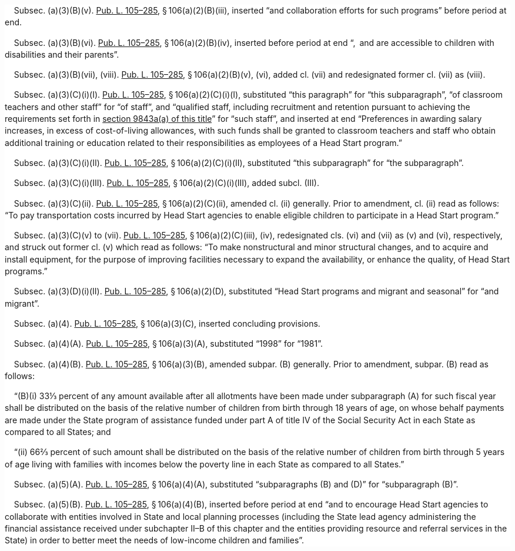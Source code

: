     Subsec. (a)(3)(B)(v). [Pub. L. 105–285][/us/pl/105/285], § 106(a)(2)(B)(iii), inserted “and collaboration efforts for such programs” before period at end.

    Subsec. (a)(3)(B)(vi). [Pub. L. 105–285][/us/pl/105/285], § 106(a)(2)(B)(iv), inserted before period at end “, and are accessible to children with disabilities and their parents”.

    Subsec. (a)(3)(B)(vii), (viii). [Pub. L. 105–285][/us/pl/105/285], § 106(a)(2)(B)(v), (vi), added cl. (vii) and redesignated former cl. (vii) as (viii).

    Subsec. (a)(3)(C)(i)(I). [Pub. L. 105–285][/us/pl/105/285], § 106(a)(2)(C)(i)(I), substituted “this paragraph” for “this subparagraph”, “of classroom teachers and other staff” for “of staff”, and “qualified staff, including recruitment and retention pursuant to achieving the requirements set forth in [section 9843a(a) of this title][/us/usc/t42/s9843a/a]” for “such staff”, and inserted at end “Preferences in awarding salary increases, in excess of cost-of-living allowances, with such funds shall be granted to classroom teachers and staff who obtain additional training or education related to their responsibilities as employees of a Head Start program.”

    Subsec. (a)(3)(C)(i)(II). [Pub. L. 105–285][/us/pl/105/285], § 106(a)(2)(C)(i)(II), substituted “this subparagraph” for “the subparagraph”.

    Subsec. (a)(3)(C)(i)(III). [Pub. L. 105–285][/us/pl/105/285], § 106(a)(2)(C)(i)(III), added subcl. (III).

    Subsec. (a)(3)(C)(ii). [Pub. L. 105–285][/us/pl/105/285], § 106(a)(2)(C)(ii), amended cl. (ii) generally. Prior to amendment, cl. (ii) read as follows: “To pay transportation costs incurred by Head Start agencies to enable eligible children to participate in a Head Start program.”

    Subsec. (a)(3)(C)(v) to (vii). [Pub. L. 105–285][/us/pl/105/285], § 106(a)(2)(C)(iii), (iv), redesignated cls. (vi) and (vii) as (v) and (vi), respectively, and struck out former cl. (v) which read as follows: “To make nonstructural and minor structural changes, and to acquire and install equipment, for the purpose of improving facilities necessary to expand the availability, or enhance the quality, of Head Start programs.”

    Subsec. (a)(3)(D)(i)(II). [Pub. L. 105–285][/us/pl/105/285], § 106(a)(2)(D), substituted “Head Start programs and migrant and seasonal” for “and migrant”.

    Subsec. (a)(4). [Pub. L. 105–285][/us/pl/105/285], § 106(a)(3)(C), inserted concluding provisions.

    Subsec. (a)(4)(A). [Pub. L. 105–285][/us/pl/105/285], § 106(a)(3)(A), substituted “1998” for “1981”.

    Subsec. (a)(4)(B). [Pub. L. 105–285][/us/pl/105/285], § 106(a)(3)(B), amended subpar. (B) generally. Prior to amendment, subpar. (B) read as follows:

    “(B)(i) 33⅓ percent of any amount available after all allotments have been made under subparagraph (A) for such fiscal year shall be distributed on the basis of the relative number of children from birth through 18 years of age, on whose behalf payments are made under the State program of assistance funded under part A of title IV of the Social Security Act in each State as compared to all States; and

    “(ii) 66⅔ percent of such amount shall be distributed on the basis of the relative number of children from birth through 5 years of age living with families with incomes below the poverty line in each State as compared to all States.”

    Subsec. (a)(5)(A). [Pub. L. 105–285][/us/pl/105/285], § 106(a)(4)(A), substituted “subparagraphs (B) and (D)” for “subparagraph (B)”.

    Subsec. (a)(5)(B). [Pub. L. 105–285][/us/pl/105/285], § 106(a)(4)(B), inserted before period at end “and to encourage Head Start agencies to collaborate with entities involved in State and local planning processes (including the State lead agency administering the financial assistance received under subchapter II–B of this chapter and the entities providing resource and referral services in the State) in order to better meet the needs of low-income children and families”.


[/us/usc/t42/s9834]: https://publicdocs.github.io/go/links?ns=uslm&ref=%2Fus%2Fusc%2Ft42%2Fs9834
[/us/usc/t42/s9837b/a]: https://publicdocs.github.io/go/links?ns=uslm&ref=%2Fus%2Fusc%2Ft42%2Fs9837b%2Fa
[/us/usc/t42/s9834]: https://publicdocs.github.io/go/links?ns=uslm&ref=%2Fus%2Fusc%2Ft42%2Fs9834
[/us/usc/t42/s9840a/g/2]: https://publicdocs.github.io/go/links?ns=uslm&ref=%2Fus%2Fusc%2Ft42%2Fs9840a%2Fg%2F2
[/us/usc/t42/s9843]: https://publicdocs.github.io/go/links?ns=uslm&ref=%2Fus%2Fusc%2Ft42%2Fs9843
[/us/usc/t42/s9843/d]: https://publicdocs.github.io/go/links?ns=uslm&ref=%2Fus%2Fusc%2Ft42%2Fs9843%2Fd
[/us/usc/t42/s9843/e]: https://publicdocs.github.io/go/links?ns=uslm&ref=%2Fus%2Fusc%2Ft42%2Fs9843%2Fe
[/us/usc/t42/s9836a/a/1]: https://publicdocs.github.io/go/links?ns=uslm&ref=%2Fus%2Fusc%2Ft42%2Fs9836a%2Fa%2F1
[/us/usc/t42/s9843]: https://publicdocs.github.io/go/links?ns=uslm&ref=%2Fus%2Fusc%2Ft42%2Fs9843
[/us/usc/t42/s9836a/c]: https://publicdocs.github.io/go/links?ns=uslm&ref=%2Fus%2Fusc%2Ft42%2Fs9836a%2Fc
[/us/usc/t42/s9843/a/3/B/ii]: https://publicdocs.github.io/go/links?ns=uslm&ref=%2Fus%2Fusc%2Ft42%2Fs9843%2Fa%2F3%2FB%2Fii
[/us/usc/t42/s9844]: https://publicdocs.github.io/go/links?ns=uslm&ref=%2Fus%2Fusc%2Ft42%2Fs9844
[/us/usc/t42/s9844/g]: https://publicdocs.github.io/go/links?ns=uslm&ref=%2Fus%2Fusc%2Ft42%2Fs9844%2Fg
[/us/usc/t42/s9836a]: https://publicdocs.github.io/go/links?ns=uslm&ref=%2Fus%2Fusc%2Ft42%2Fs9836a
[/us/usc/t42/s9834]: https://publicdocs.github.io/go/links?ns=uslm&ref=%2Fus%2Fusc%2Ft42%2Fs9834
[/us/usc/t42/s9834]: https://publicdocs.github.io/go/links?ns=uslm&ref=%2Fus%2Fusc%2Ft42%2Fs9834
[/us/usc/t42/s9837b/b/2]: https://publicdocs.github.io/go/links?ns=uslm&ref=%2Fus%2Fusc%2Ft42%2Fs9837b%2Fb%2F2
[/us/usc/t42/s9844/k]: https://publicdocs.github.io/go/links?ns=uslm&ref=%2Fus%2Fusc%2Ft42%2Fs9844%2Fk
[/us/usc/t42/s9843a/a/1]: https://publicdocs.github.io/go/links?ns=uslm&ref=%2Fus%2Fusc%2Ft42%2Fs9843a%2Fa%2F1
[/us/usc/t20/s1400]: https://publicdocs.github.io/go/links?ns=uslm&ref=%2Fus%2Fusc%2Ft20%2Fs1400
[/us/usc/t20/s1419]: https://publicdocs.github.io/go/links?ns=uslm&ref=%2Fus%2Fusc%2Ft20%2Fs1419
[/us/usc/t42/s9840/a/5]: https://publicdocs.github.io/go/links?ns=uslm&ref=%2Fus%2Fusc%2Ft42%2Fs9840%2Fa%2F5
[/us/usc/t42/s9836a/a/1]: https://publicdocs.github.io/go/links?ns=uslm&ref=%2Fus%2Fusc%2Ft42%2Fs9836a%2Fa%2F1
[/us/usc/t42/s11432/g/1/J/ii]: https://publicdocs.github.io/go/links?ns=uslm&ref=%2Fus%2Fusc%2Ft42%2Fs11432%2Fg%2F1%2FJ%2Fii
[/us/usc/t42/s9840/a/1/B]: https://publicdocs.github.io/go/links?ns=uslm&ref=%2Fus%2Fusc%2Ft42%2Fs9840%2Fa%2F1%2FB
[/us/usc/t42/s11432/g/1/J/ii]: https://publicdocs.github.io/go/links?ns=uslm&ref=%2Fus%2Fusc%2Ft42%2Fs11432%2Fg%2F1%2FJ%2Fii
[/us/usc/t42/s9840/a/1]: https://publicdocs.github.io/go/links?ns=uslm&ref=%2Fus%2Fusc%2Ft42%2Fs9840%2Fa%2F1
[/us/usc/t42/s11431]: https://publicdocs.github.io/go/links?ns=uslm&ref=%2Fus%2Fusc%2Ft42%2Fs11431
[/us/usc/t20/s1412/a/3]: https://publicdocs.github.io/go/links?ns=uslm&ref=%2Fus%2Fusc%2Ft20%2Fs1412%2Fa%2F3
[/us/pl/97/35/tVI]: https://publicdocs.github.io/go/links?ns=uslm&ref=%2Fus%2Fpl%2F97%2F35%2FtVI
[/us/stat/95/499]: https://publicdocs.github.io/go/links?ns=uslm&ref=%2Fus%2Fstat%2F95%2F499
[/us/pl/98/558/tI]: https://publicdocs.github.io/go/links?ns=uslm&ref=%2Fus%2Fpl%2F98%2F558%2FtI
[/us/stat/98/2878]: https://publicdocs.github.io/go/links?ns=uslm&ref=%2Fus%2Fstat%2F98%2F2878
[/us/pl/99/425/tI]: https://publicdocs.github.io/go/links?ns=uslm&ref=%2Fus%2Fpl%2F99%2F425%2FtI
[/us/stat/100/966]: https://publicdocs.github.io/go/links?ns=uslm&ref=%2Fus%2Fstat%2F100%2F966
[/us/pl/101/476/tIX]: https://publicdocs.github.io/go/links?ns=uslm&ref=%2Fus%2Fpl%2F101%2F476%2FtIX
[/us/stat/104/1151]: https://publicdocs.github.io/go/links?ns=uslm&ref=%2Fus%2Fstat%2F104%2F1151
[/us/pl/101/501/tI]: https://publicdocs.github.io/go/links?ns=uslm&ref=%2Fus%2Fpl%2F101%2F501%2FtI
[/us/stat/104/1224]: https://publicdocs.github.io/go/links?ns=uslm&ref=%2Fus%2Fstat%2F104%2F1224
[/us/pl/102/119]: https://publicdocs.github.io/go/links?ns=uslm&ref=%2Fus%2Fpl%2F102%2F119
[/us/stat/105/607]: https://publicdocs.github.io/go/links?ns=uslm&ref=%2Fus%2Fstat%2F105%2F607
[/us/pl/102/401]: https://publicdocs.github.io/go/links?ns=uslm&ref=%2Fus%2Fpl%2F102%2F401
[/us/stat/106/1956]: https://publicdocs.github.io/go/links?ns=uslm&ref=%2Fus%2Fstat%2F106%2F1956
[/us/pl/103/252/tI]: https://publicdocs.github.io/go/links?ns=uslm&ref=%2Fus%2Fpl%2F103%2F252%2FtI
[/us/stat/108/626]: https://publicdocs.github.io/go/links?ns=uslm&ref=%2Fus%2Fstat%2F108%2F626
[/us/pl/104/193/tI]: https://publicdocs.github.io/go/links?ns=uslm&ref=%2Fus%2Fpl%2F104%2F193%2FtI
[/us/stat/110/2175]: https://publicdocs.github.io/go/links?ns=uslm&ref=%2Fus%2Fstat%2F110%2F2175
[/us/pl/105/285/tI]: https://publicdocs.github.io/go/links?ns=uslm&ref=%2Fus%2Fpl%2F105%2F285%2FtI
[/us/stat/112/2705-2711]: https://publicdocs.github.io/go/links?ns=uslm&ref=%2Fus%2Fstat%2F112%2F2705-2711
[/us/pl/108/446/tIII]: https://publicdocs.github.io/go/links?ns=uslm&ref=%2Fus%2Fpl%2F108%2F446%2FtIII
[/us/stat/118/2806]: https://publicdocs.github.io/go/links?ns=uslm&ref=%2Fus%2Fstat%2F118%2F2806
[/us/pl/110/134]: https://publicdocs.github.io/go/links?ns=uslm&ref=%2Fus%2Fpl%2F110%2F134
[/us/stat/121/1367]: https://publicdocs.github.io/go/links?ns=uslm&ref=%2Fus%2Fstat%2F121%2F1367
[/us/pl/91/230]: https://publicdocs.github.io/go/links?ns=uslm&ref=%2Fus%2Fpl%2F91%2F230
[/us/stat/84/175]: https://publicdocs.github.io/go/links?ns=uslm&ref=%2Fus%2Fstat%2F84%2F175
[/us/usc/t20/s1419]: https://publicdocs.github.io/go/links?ns=uslm&ref=%2Fus%2Fusc%2Ft20%2Fs1419
[/us/usc/t20/s1400]: https://publicdocs.github.io/go/links?ns=uslm&ref=%2Fus%2Fusc%2Ft20%2Fs1400
[/us/pl/100/77]: https://publicdocs.github.io/go/links?ns=uslm&ref=%2Fus%2Fpl%2F100%2F77
[/us/stat/101/482]: https://publicdocs.github.io/go/links?ns=uslm&ref=%2Fus%2Fstat%2F101%2F482
[/us/usc/t42/s11301]: https://publicdocs.github.io/go/links?ns=uslm&ref=%2Fus%2Fusc%2Ft42%2Fs11301
[/us/pl/97/35]: https://publicdocs.github.io/go/links?ns=uslm&ref=%2Fus%2Fpl%2F97%2F35
[/us/stat/95/499]: https://publicdocs.github.io/go/links?ns=uslm&ref=%2Fus%2Fstat%2F95%2F499
[/us/pl/110/134]: https://publicdocs.github.io/go/links?ns=uslm&ref=%2Fus%2Fpl%2F110%2F134
[/us/pl/110/134]: https://publicdocs.github.io/go/links?ns=uslm&ref=%2Fus%2Fpl%2F110%2F134
[/us/usc/t20/s1431–144]: https://publicdocs.github.io/go/links?ns=uslm&ref=%2Fus%2Fusc%2Ft20%2Fs1431%E2%80%93144
[/us/pl/110/134]: https://publicdocs.github.io/go/links?ns=uslm&ref=%2Fus%2Fpl%2F110%2F134
[/us/pl/110/134]: https://publicdocs.github.io/go/links?ns=uslm&ref=%2Fus%2Fpl%2F110%2F134
[/us/pl/110/134]: https://publicdocs.github.io/go/links?ns=uslm&ref=%2Fus%2Fpl%2F110%2F134
[/us/pl/110/134]: https://publicdocs.github.io/go/links?ns=uslm&ref=%2Fus%2Fpl%2F110%2F134
[/us/pl/110/134]: https://publicdocs.github.io/go/links?ns=uslm&ref=%2Fus%2Fpl%2F110%2F134
[/us/usc/t42/s9836a/a/1]: https://publicdocs.github.io/go/links?ns=uslm&ref=%2Fus%2Fusc%2Ft42%2Fs9836a%2Fa%2F1
[/us/pl/110/134]: https://publicdocs.github.io/go/links?ns=uslm&ref=%2Fus%2Fpl%2F110%2F134
[/us/pl/110/134]: https://publicdocs.github.io/go/links?ns=uslm&ref=%2Fus%2Fpl%2F110%2F134
[/us/pl/110/134]: https://publicdocs.github.io/go/links?ns=uslm&ref=%2Fus%2Fpl%2F110%2F134
[/us/pl/110/134]: https://publicdocs.github.io/go/links?ns=uslm&ref=%2Fus%2Fpl%2F110%2F134
[/us/pl/110/134]: https://publicdocs.github.io/go/links?ns=uslm&ref=%2Fus%2Fpl%2F110%2F134
[/us/pl/110/134]: https://publicdocs.github.io/go/links?ns=uslm&ref=%2Fus%2Fpl%2F110%2F134
[/us/pl/110/134]: https://publicdocs.github.io/go/links?ns=uslm&ref=%2Fus%2Fpl%2F110%2F134
[/us/pl/110/134]: https://publicdocs.github.io/go/links?ns=uslm&ref=%2Fus%2Fpl%2F110%2F134
[/us/pl/110/134]: https://publicdocs.github.io/go/links?ns=uslm&ref=%2Fus%2Fpl%2F110%2F134
[/us/pl/110/134]: https://publicdocs.github.io/go/links?ns=uslm&ref=%2Fus%2Fpl%2F110%2F134
[/us/pl/108/446]: https://publicdocs.github.io/go/links?ns=uslm&ref=%2Fus%2Fpl%2F108%2F446
[/us/pl/108/446]: https://publicdocs.github.io/go/links?ns=uslm&ref=%2Fus%2Fpl%2F108%2F446
[/us/pl/105/285]: https://publicdocs.github.io/go/links?ns=uslm&ref=%2Fus%2Fpl%2F105%2F285
[/us/pl/105/285]: https://publicdocs.github.io/go/links?ns=uslm&ref=%2Fus%2Fpl%2F105%2F285
[/us/pl/105/285]: https://publicdocs.github.io/go/links?ns=uslm&ref=%2Fus%2Fpl%2F105%2F285
[/us/pl/105/285]: https://publicdocs.github.io/go/links?ns=uslm&ref=%2Fus%2Fpl%2F105%2F285
[/us/usc/t42/s9843/c/4]: https://publicdocs.github.io/go/links?ns=uslm&ref=%2Fus%2Fusc%2Ft42%2Fs9843%2Fc%2F4
[/us/pl/105/285]: https://publicdocs.github.io/go/links?ns=uslm&ref=%2Fus%2Fpl%2F105%2F285
[/us/usc/t42/s9836a/d]: https://publicdocs.github.io/go/links?ns=uslm&ref=%2Fus%2Fusc%2Ft42%2Fs9836a%2Fd
[/us/usc/t42/s9836a/d/2]: https://publicdocs.github.io/go/links?ns=uslm&ref=%2Fus%2Fusc%2Ft42%2Fs9836a%2Fd%2F2
[/us/usc/t42/s9836a/d/2]: https://publicdocs.github.io/go/links?ns=uslm&ref=%2Fus%2Fusc%2Ft42%2Fs9836a%2Fd%2F2
[/us/pl/105/285]: https://publicdocs.github.io/go/links?ns=uslm&ref=%2Fus%2Fpl%2F105%2F285
[/us/pl/105/285]: https://publicdocs.github.io/go/links?ns=uslm&ref=%2Fus%2Fpl%2F105%2F285
[/us/pl/105/285]: https://publicdocs.github.io/go/links?ns=uslm&ref=%2Fus%2Fpl%2F105%2F285
[/us/pl/105/285]: https://publicdocs.github.io/go/links?ns=uslm&ref=%2Fus%2Fpl%2F105%2F285
[/us/pl/105/285]: https://publicdocs.github.io/go/links?ns=uslm&ref=%2Fus%2Fpl%2F105%2F285
[/us/pl/105/285]: https://publicdocs.github.io/go/links?ns=uslm&ref=%2Fus%2Fpl%2F105%2F285
[/us/pl/105/285]: https://publicdocs.github.io/go/links?ns=uslm&ref=%2Fus%2Fpl%2F105%2F285
[/us/pl/105/285]: https://publicdocs.github.io/go/links?ns=uslm&ref=%2Fus%2Fpl%2F105%2F285
[/us/usc/t42/s9843a/a]: https://publicdocs.github.io/go/links?ns=uslm&ref=%2Fus%2Fusc%2Ft42%2Fs9843a%2Fa
[/us/pl/105/285]: https://publicdocs.github.io/go/links?ns=uslm&ref=%2Fus%2Fpl%2F105%2F285
[/us/pl/105/285]: https://publicdocs.github.io/go/links?ns=uslm&ref=%2Fus%2Fpl%2F105%2F285
[/us/pl/105/285]: https://publicdocs.github.io/go/links?ns=uslm&ref=%2Fus%2Fpl%2F105%2F285
[/us/pl/105/285]: https://publicdocs.github.io/go/links?ns=uslm&ref=%2Fus%2Fpl%2F105%2F285
[/us/pl/105/285]: https://publicdocs.github.io/go/links?ns=uslm&ref=%2Fus%2Fpl%2F105%2F285
[/us/pl/105/285]: https://publicdocs.github.io/go/links?ns=uslm&ref=%2Fus%2Fpl%2F105%2F285
[/us/pl/105/285]: https://publicdocs.github.io/go/links?ns=uslm&ref=%2Fus%2Fpl%2F105%2F285
[/us/pl/105/285]: https://publicdocs.github.io/go/links?ns=uslm&ref=%2Fus%2Fpl%2F105%2F285
[/us/pl/105/285]: https://publicdocs.github.io/go/links?ns=uslm&ref=%2Fus%2Fpl%2F105%2F285
[/us/pl/105/285]: https://publicdocs.github.io/go/links?ns=uslm&ref=%2Fus%2Fpl%2F105%2F285
[/us/pl/105/285]: https://publicdocs.github.io/go/links?ns=uslm&ref=%2Fus%2Fpl%2F105%2F285
[/us/pl/105/285]: https://publicdocs.github.io/go/links?ns=uslm&ref=%2Fus%2Fpl%2F105%2F285
[/us/pl/105/285]: https://publicdocs.github.io/go/links?ns=uslm&ref=%2Fus%2Fpl%2F105%2F285
[/us/usc/t20/s1431–144]: https://publicdocs.github.io/go/links?ns=uslm&ref=%2Fus%2Fusc%2Ft20%2Fs1431%E2%80%93144
[/us/pl/105/285]: https://publicdocs.github.io/go/links?ns=uslm&ref=%2Fus%2Fpl%2F105%2F285
[/us/pl/105/285]: https://publicdocs.github.io/go/links?ns=uslm&ref=%2Fus%2Fpl%2F105%2F285
[/us/pl/105/285]: https://publicdocs.github.io/go/links?ns=uslm&ref=%2Fus%2Fpl%2F105%2F285
[/us/usc/t42/s9834/a]: https://publicdocs.github.io/go/links?ns=uslm&ref=%2Fus%2Fusc%2Ft42%2Fs9834%2Fa
[/us/usc/t42/s9834/a]: https://publicdocs.github.io/go/links?ns=uslm&ref=%2Fus%2Fusc%2Ft42%2Fs9834%2Fa
[/us/pl/105/285]: https://publicdocs.github.io/go/links?ns=uslm&ref=%2Fus%2Fpl%2F105%2F285
[/us/usc/t20/s1401/a]: https://publicdocs.github.io/go/links?ns=uslm&ref=%2Fus%2Fusc%2Ft20%2Fs1401%2Fa
[/us/usc/t20/s1401/a/1]: https://publicdocs.github.io/go/links?ns=uslm&ref=%2Fus%2Fusc%2Ft20%2Fs1401%2Fa%2F1
[/us/pl/105/285]: https://publicdocs.github.io/go/links?ns=uslm&ref=%2Fus%2Fpl%2F105%2F285
[/us/pl/105/285]: https://publicdocs.github.io/go/links?ns=uslm&ref=%2Fus%2Fpl%2F105%2F285
[/us/pl/105/285]: https://publicdocs.github.io/go/links?ns=uslm&ref=%2Fus%2Fpl%2F105%2F285
[/us/pl/105/285]: https://publicdocs.github.io/go/links?ns=uslm&ref=%2Fus%2Fpl%2F105%2F285
[/us/pl/105/285]: https://publicdocs.github.io/go/links?ns=uslm&ref=%2Fus%2Fpl%2F105%2F285
[/us/pl/105/285]: https://publicdocs.github.io/go/links?ns=uslm&ref=%2Fus%2Fpl%2F105%2F285
[/us/pl/105/285]: https://publicdocs.github.io/go/links?ns=uslm&ref=%2Fus%2Fpl%2F105%2F285
[/us/pl/105/285]: https://publicdocs.github.io/go/links?ns=uslm&ref=%2Fus%2Fpl%2F105%2F285
[/us/pl/104/193]: https://publicdocs.github.io/go/links?ns=uslm&ref=%2Fus%2Fpl%2F104%2F193
[/us/pl/103/252]: https://publicdocs.github.io/go/links?ns=uslm&ref=%2Fus%2Fpl%2F103%2F252
[/us/pl/103/252]: https://publicdocs.github.io/go/links?ns=uslm&ref=%2Fus%2Fpl%2F103%2F252
[/us/pl/103/252]: https://publicdocs.github.io/go/links?ns=uslm&ref=%2Fus%2Fpl%2F103%2F252
[/us/usc/t42/s9836a/c]: https://publicdocs.github.io/go/links?ns=uslm&ref=%2Fus%2Fusc%2Ft42%2Fs9836a%2Fc
[/us/usc/t42/s9836a/d/2]: https://publicdocs.github.io/go/links?ns=uslm&ref=%2Fus%2Fusc%2Ft42%2Fs9836a%2Fd%2F2
[/us/pl/103/252]: https://publicdocs.github.io/go/links?ns=uslm&ref=%2Fus%2Fpl%2F103%2F252
[/us/pl/103/252]: https://publicdocs.github.io/go/links?ns=uslm&ref=%2Fus%2Fpl%2F103%2F252
[/us/usc/t42/s9834/a]: https://publicdocs.github.io/go/links?ns=uslm&ref=%2Fus%2Fusc%2Ft42%2Fs9834%2Fa
[/us/pl/103/252]: https://publicdocs.github.io/go/links?ns=uslm&ref=%2Fus%2Fpl%2F103%2F252
[/us/pl/103/252]: https://publicdocs.github.io/go/links?ns=uslm&ref=%2Fus%2Fpl%2F103%2F252
[/us/pl/103/252]: https://publicdocs.github.io/go/links?ns=uslm&ref=%2Fus%2Fpl%2F103%2F252
[/us/pl/103/252]: https://publicdocs.github.io/go/links?ns=uslm&ref=%2Fus%2Fpl%2F103%2F252
[/us/pl/103/252]: https://publicdocs.github.io/go/links?ns=uslm&ref=%2Fus%2Fpl%2F103%2F252
[/us/pl/103/252]: https://publicdocs.github.io/go/links?ns=uslm&ref=%2Fus%2Fpl%2F103%2F252
[/us/pl/103/252]: https://publicdocs.github.io/go/links?ns=uslm&ref=%2Fus%2Fpl%2F103%2F252
[/us/pl/103/252]: https://publicdocs.github.io/go/links?ns=uslm&ref=%2Fus%2Fpl%2F103%2F252
[/us/pl/103/252]: https://publicdocs.github.io/go/links?ns=uslm&ref=%2Fus%2Fpl%2F103%2F252
[/us/pl/103/252]: https://publicdocs.github.io/go/links?ns=uslm&ref=%2Fus%2Fpl%2F103%2F252
[/us/pl/103/252]: https://publicdocs.github.io/go/links?ns=uslm&ref=%2Fus%2Fpl%2F103%2F252
[/us/usc/t42/s9834/b]: https://publicdocs.github.io/go/links?ns=uslm&ref=%2Fus%2Fusc%2Ft42%2Fs9834%2Fb
[/us/pl/103/252]: https://publicdocs.github.io/go/links?ns=uslm&ref=%2Fus%2Fpl%2F103%2F252
[/us/pl/103/252]: https://publicdocs.github.io/go/links?ns=uslm&ref=%2Fus%2Fpl%2F103%2F252
[/us/pl/103/252]: https://publicdocs.github.io/go/links?ns=uslm&ref=%2Fus%2Fpl%2F103%2F252
[/us/pl/103/252]: https://publicdocs.github.io/go/links?ns=uslm&ref=%2Fus%2Fpl%2F103%2F252
[/us/pl/103/252]: https://publicdocs.github.io/go/links?ns=uslm&ref=%2Fus%2Fpl%2F103%2F252
[/us/pl/102/401]: https://publicdocs.github.io/go/links?ns=uslm&ref=%2Fus%2Fpl%2F102%2F401
[/us/pl/102/401]: https://publicdocs.github.io/go/links?ns=uslm&ref=%2Fus%2Fpl%2F102%2F401
[/us/pl/102/401]: https://publicdocs.github.io/go/links?ns=uslm&ref=%2Fus%2Fpl%2F102%2F401
[/us/pl/102/401]: https://publicdocs.github.io/go/links?ns=uslm&ref=%2Fus%2Fpl%2F102%2F401
[/us/pl/102/401]: https://publicdocs.github.io/go/links?ns=uslm&ref=%2Fus%2Fpl%2F102%2F401
[/us/pl/102/401]: https://publicdocs.github.io/go/links?ns=uslm&ref=%2Fus%2Fpl%2F102%2F401
[/us/pl/102/401]: https://publicdocs.github.io/go/links?ns=uslm&ref=%2Fus%2Fpl%2F102%2F401
[/us/pl/102/401]: https://publicdocs.github.io/go/links?ns=uslm&ref=%2Fus%2Fpl%2F102%2F401
[/us/pl/102/401]: https://publicdocs.github.io/go/links?ns=uslm&ref=%2Fus%2Fpl%2F102%2F401
[/us/pl/102/401]: https://publicdocs.github.io/go/links?ns=uslm&ref=%2Fus%2Fpl%2F102%2F401
[/us/pl/102/401]: https://publicdocs.github.io/go/links?ns=uslm&ref=%2Fus%2Fpl%2F102%2F401
[/us/pl/102/401]: https://publicdocs.github.io/go/links?ns=uslm&ref=%2Fus%2Fpl%2F102%2F401
[/us/pl/102/119]: https://publicdocs.github.io/go/links?ns=uslm&ref=%2Fus%2Fpl%2F102%2F119
[/us/usc/t20/s1401/a/1]: https://publicdocs.github.io/go/links?ns=uslm&ref=%2Fus%2Fusc%2Ft20%2Fs1401%2Fa%2F1
[/us/usc/t20/s1401]: https://publicdocs.github.io/go/links?ns=uslm&ref=%2Fus%2Fusc%2Ft20%2Fs1401
[/us/usc/t20/s1401]: https://publicdocs.github.io/go/links?ns=uslm&ref=%2Fus%2Fusc%2Ft20%2Fs1401
[/us/pl/101/501]: https://publicdocs.github.io/go/links?ns=uslm&ref=%2Fus%2Fpl%2F101%2F501
[/us/pl/101/501]: https://publicdocs.github.io/go/links?ns=uslm&ref=%2Fus%2Fpl%2F101%2F501
[/us/pl/101/501]: https://publicdocs.github.io/go/links?ns=uslm&ref=%2Fus%2Fpl%2F101%2F501
[/us/pl/101/501]: https://publicdocs.github.io/go/links?ns=uslm&ref=%2Fus%2Fpl%2F101%2F501
[/us/pl/101/501]: https://publicdocs.github.io/go/links?ns=uslm&ref=%2Fus%2Fpl%2F101%2F501
[/us/pl/101/501]: https://publicdocs.github.io/go/links?ns=uslm&ref=%2Fus%2Fpl%2F101%2F501
[/us/pl/101/501]: https://publicdocs.github.io/go/links?ns=uslm&ref=%2Fus%2Fpl%2F101%2F501
[/us/pl/101/501]: https://publicdocs.github.io/go/links?ns=uslm&ref=%2Fus%2Fpl%2F101%2F501
[/us/pl/101/501]: https://publicdocs.github.io/go/links?ns=uslm&ref=%2Fus%2Fpl%2F101%2F501
[/us/pl/101/476]: https://publicdocs.github.io/go/links?ns=uslm&ref=%2Fus%2Fpl%2F101%2F476
[/us/pl/101/501]: https://publicdocs.github.io/go/links?ns=uslm&ref=%2Fus%2Fpl%2F101%2F501
[/us/pl/101/501]: https://publicdocs.github.io/go/links?ns=uslm&ref=%2Fus%2Fpl%2F101%2F501
[/us/pl/99/425]: https://publicdocs.github.io/go/links?ns=uslm&ref=%2Fus%2Fpl%2F99%2F425
[/us/pl/98/558]: https://publicdocs.github.io/go/links?ns=uslm&ref=%2Fus%2Fpl%2F98%2F558
[/us/usc/t42/s9843]: https://publicdocs.github.io/go/links?ns=uslm&ref=%2Fus%2Fusc%2Ft42%2Fs9843
[/us/pl/104/193]: https://publicdocs.github.io/go/links?ns=uslm&ref=%2Fus%2Fpl%2F104%2F193
[/us/pl/104/193/s116]: https://publicdocs.github.io/go/links?ns=uslm&ref=%2Fus%2Fpl%2F104%2F193%2Fs116
[/us/usc/t42/s601]: https://publicdocs.github.io/go/links?ns=uslm&ref=%2Fus%2Fusc%2Ft42%2Fs601
[/us/pl/103/252]: https://publicdocs.github.io/go/links?ns=uslm&ref=%2Fus%2Fpl%2F103%2F252
[/us/usc/t42/s9831]: https://publicdocs.github.io/go/links?ns=uslm&ref=%2Fus%2Fusc%2Ft42%2Fs9831
[/us/pl/103/252/s127]: https://publicdocs.github.io/go/links?ns=uslm&ref=%2Fus%2Fpl%2F103%2F252%2Fs127
[/us/usc/t42/s9832]: https://publicdocs.github.io/go/links?ns=uslm&ref=%2Fus%2Fusc%2Ft42%2Fs9832
[/us/pl/102/401]: https://publicdocs.github.io/go/links?ns=uslm&ref=%2Fus%2Fpl%2F102%2F401
[/us/stat/106/1959]: https://publicdocs.github.io/go/links?ns=uslm&ref=%2Fus%2Fstat%2F106%2F1959
[/us/usc/t42/s9836]: https://publicdocs.github.io/go/links?ns=uslm&ref=%2Fus%2Fusc%2Ft42%2Fs9836
[/us/usc/t42/s9836]: https://publicdocs.github.io/go/links?ns=uslm&ref=%2Fus%2Fusc%2Ft42%2Fs9836
[/us/pl/101/501]: https://publicdocs.github.io/go/links?ns=uslm&ref=%2Fus%2Fpl%2F101%2F501
[/us/pl/101/501/s1001/a]: https://publicdocs.github.io/go/links?ns=uslm&ref=%2Fus%2Fpl%2F101%2F501%2Fs1001%2Fa
[/us/usc/t42/s8621]: https://publicdocs.github.io/go/links?ns=uslm&ref=%2Fus%2Fusc%2Ft42%2Fs8621
[/us/pl/101/476]: https://publicdocs.github.io/go/links?ns=uslm&ref=%2Fus%2Fpl%2F101%2F476
[/us/pl/101/476/s1001]: https://publicdocs.github.io/go/links?ns=uslm&ref=%2Fus%2Fpl%2F101%2F476%2Fs1001
